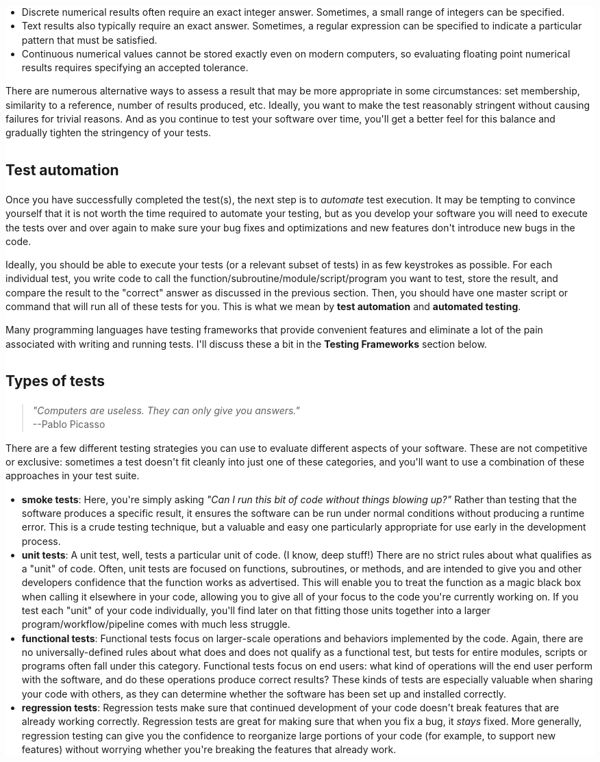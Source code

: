 - Discrete numerical results often require an exact integer answer. Sometimes, a small range of integers can be specified.
- Text results also typically require an exact answer. Sometimes, a regular expression can be specified to indicate a particular pattern that must be satisfied.
- Continuous numerical values cannot be stored exactly even on modern computers, so evaluating floating point numerical results requires specifying an accepted tolerance.

There are numerous alternative ways to assess a result that may be more appropriate in some circumstances: set membership, similarity to a reference, number of results produced, etc. Ideally, you want to make the test reasonably stringent without causing failures for trivial reasons. And as you continue to test your software over time, you'll get a better feel for this balance and gradually tighten the stringency of your tests.


## Test automation

Once you have successfully completed the test(s), the next step is to *automate* test execution. It may be tempting to convince yourself that it is not worth the time required to automate your testing, but as you develop your software you will need to execute the tests over and over again to make sure your bug fixes and optimizations and new features don't introduce new bugs in the code.

Ideally, you should be able to execute your tests (or a relevant subset of tests) in as few keystrokes as possible. For each individual test, you write code to call the function/subroutine/module/script/program you want to test, store the result, and compare the result to the "correct" answer as discussed in the previous section. Then, you should have one master script or command that will run all of these tests for you. This is what we mean by **test automation** and **automated testing**.

Many programming languages have testing frameworks that provide convenient features and eliminate a lot of the pain associated with writing and running tests. I'll discuss these a bit in the **Testing Frameworks** section below.


## Types of tests

> *"Computers are useless. They can only give you answers."*  
> \-\-Pablo Picasso

There are a few different testing strategies you can use to evaluate different aspects of your software. These are not competitive or exclusive: sometimes a test doesn't fit cleanly into just one of these categories, and you'll want to use a combination of these approaches in your test suite.

- **smoke tests**: Here, you're simply asking *"Can I run this bit of code without things blowing up?"* Rather than testing that the software produces a specific result, it ensures the software can be run under normal conditions without producing a runtime error. This is a crude testing technique, but a valuable and easy one particularly appropriate for use early in the development process.
- **unit tests**: A unit test, well, tests a particular unit of code. (I know, deep stuff!) There are no strict rules about what qualifies as a "unit" of code. Often, unit tests are focused on functions, subroutines, or methods, and are intended to give you and other developers confidence that the function works as advertised. This will enable you to treat the function as a magic black box when calling it elsewhere in your code, allowing you to give all of your focus to the code you're currently working on. If you test each "unit" of your code individually, you'll find later on that fitting those units together into a larger program/workflow/pipeline comes with much less struggle.
- **functional tests**: Functional tests focus on larger-scale operations and behaviors implemented by the code. Again, there are no universally-defined rules about what does and does not qualify as a functional test, but tests for entire modules, scripts or programs often fall under this category. Functional tests focus on end users: what kind of operations will the end user perform with the software, and do these operations produce correct results? These kinds of tests are especially valuable when sharing your code with others, as they can determine whether the software has been set up and installed correctly.
- **regression tests**: Regression tests make sure that continued development of your code doesn't break features that are already working correctly. Regression tests are great for making sure that when you fix a bug, it *stays* fixed. More generally, regression testing can give you the confidence to reorganize large portions of your code (for example, to support new features) without worrying whether you're breaking the features that already work.